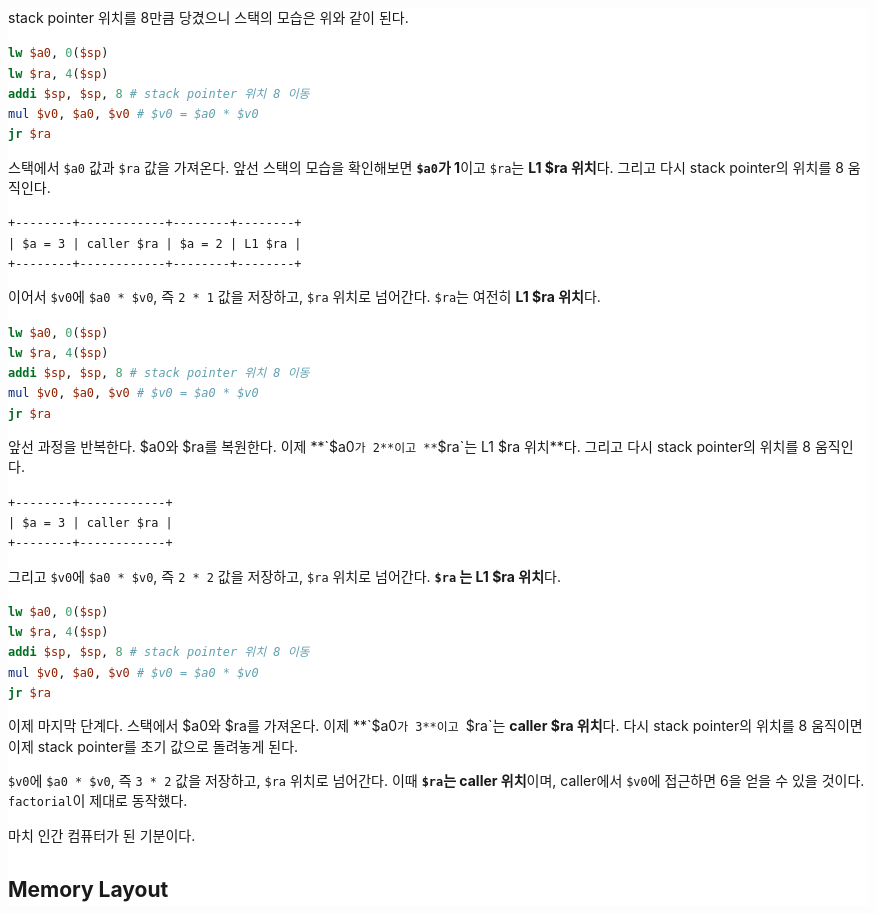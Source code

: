 stack pointer 위치를 8만큼 당겼으니 스택의 모습은 위와 같이 된다.

```mips
lw $a0, 0($sp)
lw $ra, 4($sp)
addi $sp, $sp, 8 # stack pointer 위치 8 이동
mul $v0, $a0, $v0 # $v0 = $a0 * $v0
jr $ra
```

스택에서 `$a0` 값과 `$ra` 값을 가져온다. 앞선 스택의 모습을 확인해보면 **`$a0`가 1**이고 `$ra`는 **L1 $ra 위치**다. 그리고 다시 stack pointer의 위치를 8 움직인다.

```
+--------+------------+--------+--------+
| $a = 3 | caller $ra | $a = 2 | L1 $ra |
+--------+------------+--------+--------+
```

이어서 `$v0`에 `$a0 * $v0`, 즉 `2 * 1` 값을 저장하고, `$ra` 위치로 넘어간다. `$ra`는 여전히 **L1 $ra 위치**다.

```mips
lw $a0, 0($sp)
lw $ra, 4($sp)
addi $sp, $sp, 8 # stack pointer 위치 8 이동
mul $v0, $a0, $v0 # $v0 = $a0 * $v0
jr $ra
```

앞선 과정을 반복한다. $a0와 $ra를 복원한다. 이제 **`$a0`가 2**이고 **`$ra`는 L1 $ra 위치**다. 그리고 다시 stack pointer의 위치를 8 움직인다.

```
+--------+------------+
| $a = 3 | caller $ra |
+--------+------------+
```

그리고 `$v0`에 `$a0 * $v0`, 즉 `2 * 2` 값을 저장하고, `$ra` 위치로 넘어간다. **`$ra` 는 L1 $ra 위치**다.

```mips
lw $a0, 0($sp)
lw $ra, 4($sp)
addi $sp, $sp, 8 # stack pointer 위치 8 이동
mul $v0, $a0, $v0 # $v0 = $a0 * $v0
jr $ra
```

이제 마지막 단계다. 스택에서 $a0와 $ra를 가져온다. 이제 **`$a0`가 3**이고 `$ra`는 **caller $ra 위치**다. 다시 stack pointer의 위치를 8 움직이면 이제 stack pointer를 초기 값으로 돌려놓게 된다.

`$v0`에 `$a0 * $v0`, 즉 `3 * 2` 값을 저장하고, `$ra` 위치로 넘어간다. 이때 **`$ra`는 caller 위치**이며, caller에서 `$v0`에 접근하면 6을 얻을 수 있을 것이다. `factorial`이 제대로 동작했다.

마치 인간 컴퓨터가 된 기분이다.

## Memory Layout
